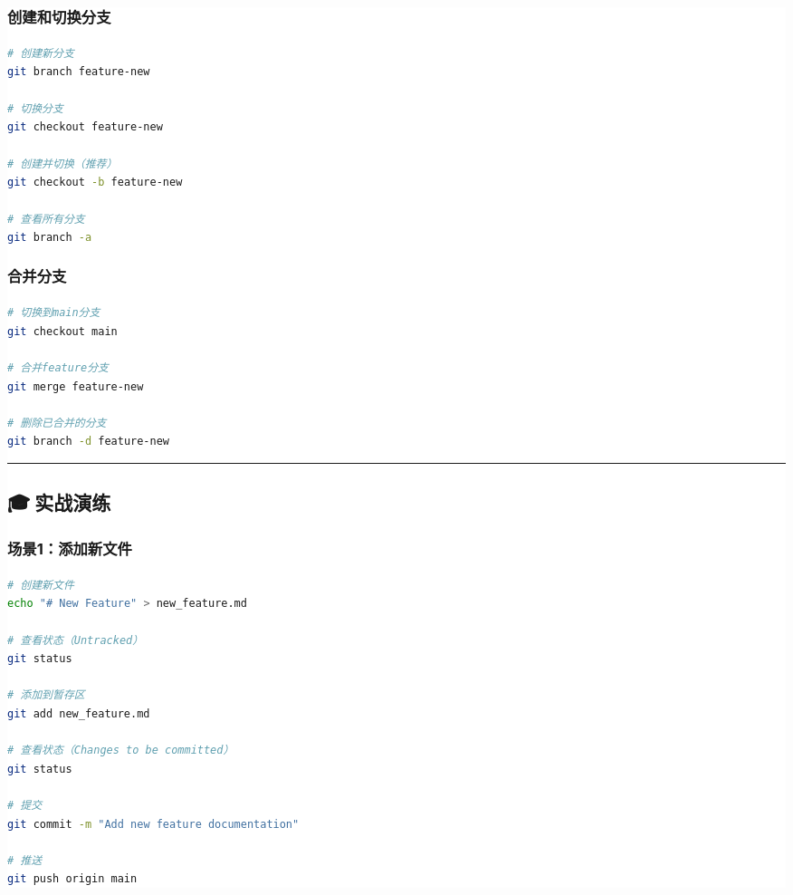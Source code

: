 ### 创建和切换分支
```bash
# 创建新分支
git branch feature-new

# 切换分支
git checkout feature-new

# 创建并切换（推荐）
git checkout -b feature-new

# 查看所有分支
git branch -a
```

### 合并分支
```bash
# 切换到main分支
git checkout main

# 合并feature分支
git merge feature-new

# 删除已合并的分支
git branch -d feature-new
```

---

## 🎓 实战演练

### 场景1：添加新文件
```bash
# 创建新文件
echo "# New Feature" > new_feature.md

# 查看状态（Untracked）
git status

# 添加到暂存区
git add new_feature.md

# 查看状态（Changes to be committed）
git status

# 提交
git commit -m "Add new feature documentation"

# 推送
git push origin main
```
